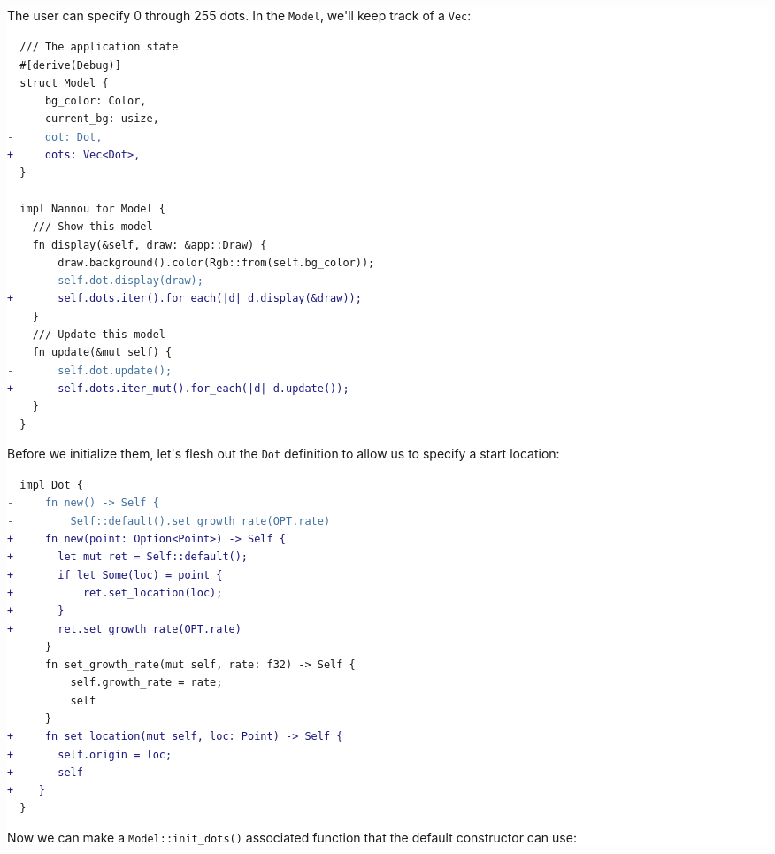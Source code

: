 The user can specify 0 through 255 dots. In the `Model`, we'll keep track of a `Vec`:

```diff
  /// The application state
  #[derive(Debug)]
  struct Model {
      bg_color: Color,
      current_bg: usize,
-     dot: Dot,
+     dots: Vec<Dot>,
  }

  impl Nannou for Model {
    /// Show this model
    fn display(&self, draw: &app::Draw) {
        draw.background().color(Rgb::from(self.bg_color));
-       self.dot.display(draw);
+       self.dots.iter().for_each(|d| d.display(&draw));
    }
    /// Update this model
    fn update(&mut self) {
-       self.dot.update();
+       self.dots.iter_mut().for_each(|d| d.update());
    }
  }
```

Before we initialize them, let's flesh out the `Dot` definition to allow us to specify a start location:

```diff
  impl Dot {
-     fn new() -> Self {
-         Self::default().set_growth_rate(OPT.rate)
+     fn new(point: Option<Point>) -> Self {
+       let mut ret = Self::default();
+       if let Some(loc) = point {
+           ret.set_location(loc);
+       }
+       ret.set_growth_rate(OPT.rate)
      }
      fn set_growth_rate(mut self, rate: f32) -> Self {
          self.growth_rate = rate;
          self
      }
+     fn set_location(mut self, loc: Point) -> Self {
+       self.origin = loc;
+       self
+    }
  }
```

Now we can make a `Model::init_dots()` associated function that the default constructor can use:
